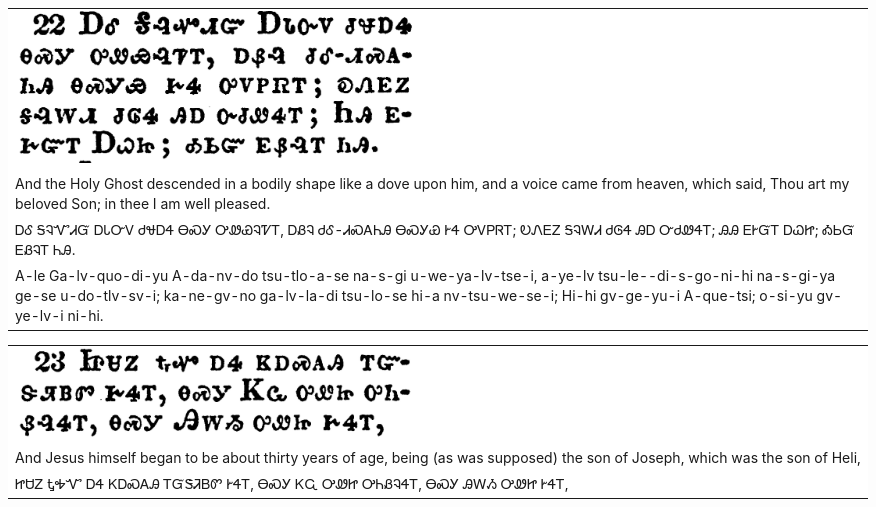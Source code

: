 </tr>
</tbody>
</table>

<table>
<tbody>
<tr class="odd">
<td><a href="030322.png"><img src="030322.png" width="400" /></a></td>
</tr>
<tr class="even">
<td>And the Holy Ghost descended in a bodily shape like a dove upon him, and a voice came from heaven, which said, Thou art my beloved Son; in thee I am well pleased.</td>
</tr>
<tr class="odd">
<td>ᎠᎴ ᎦᎸᏉᏗᏳ ᎠᏓᏅᏙ ᏧᏠᎠᏎ ᎾᏍᎩ ᎤᏪᏯᎸᏤᎢ, ᎠᏰᎸ ᏧᎴ-ᏗᏍᎪᏂᎯ ᎾᏍᎩᏯ ᎨᏎ ᎤᏙᏢᏒᎢ; ᎧᏁᎬᏃ ᎦᎸᎳᏗ ᏧᎶᏎ ᎯᎠ ᏅᏧᏪᏎᎢ; ᎯᎯ ᎬᎨᏳᎢ ᎠᏇᏥ; ᎣᏏᏳ ᎬᏰᎸᎢ ᏂᎯ.</td>
</tr>
<tr class="even">
<td>A-le Ga-lv-quo-di-yu A-da-nv-do tsu-tlo-a-se na-s-gi u-we-ya-lv-tse-i, a-ye-lv tsu-le--di-s-go-ni-hi na-s-gi-ya ge-se u-do-tlv-sv-i; ka-ne-gv-no ga-lv-la-di tsu-lo-se hi-a nv-tsu-we-se-i; Hi-hi gv-ge-yu-i A-que-tsi; o-si-yu gv-ye-lv-i ni-hi.</td>
</tr>
</tbody>
</table>

<table>
<tbody>
<tr class="odd">
<td><a href="030323.png"><img src="030323.png" width="400" /></a></td>
</tr>
<tr class="even">
<td>And Jesus himself began to be about thirty years of age, being (as was supposed) the son of Joseph, which was the son of Heli,</td>
</tr>
<tr class="odd">
<td>ᏥᏌᏃ ᎿᎭᏉ ᎠᏎ ᏦᎠᏍᎪᎯ ᎢᏳᏕᏘᏴᏛ ᎨᏎᎢ, ᎾᏍᎩ ᏦᏩ ᎤᏪᏥ ᎤᏂᏰᎸᏎᎢ, ᎾᏍᎩ ᎯᎳᏱ ᎤᏪᏥ ᎨᏎᎢ,</td>
</tr>